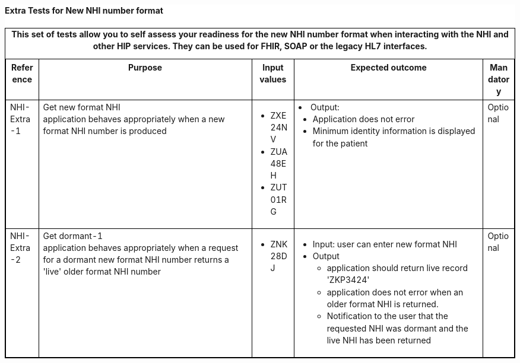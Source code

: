 <h4>Extra Tests for New NHI number format</h4>
<table>
<style>
table, th, td {
  border: 1px solid black;
  border-collapse: collapse;
}
</style>
<caption><b>This set of tests allow you to self assess your readiness for the new NHI number format when interacting with the NHI and other HIP services. They can be used for FHIR, SOAP or the legacy HL7 interfaces.</b></caption>
<tr><th>Reference</th>
<th>Purpose</th>
<th>Input values</th>
<th>Expected outcome</th>
<th>Mandatory</th></tr>

<tr><td>NHI-Extra-1</td>
<td>Get new format NHI <br /> application behaves appropriately when a new format NHI number is produced</td>
<td>
   <ul>
      <li>ZXE24NV</li>
      <li>ZUA48EH</li>
      <li>ZUT01RG</li>
   </ul>
</td>
<td>
      <li>Output:
         <ul>
            <li>Application does not error</li>
            <li>Minimum identity information is displayed for the patient</li>
         </ul>
      </li>
</td>
<td>Optional</td></tr>

<tr><td>NHI-Extra-2</td>
<td>Get dormant-1 <br /> application behaves appropriately when a request for a dormant new format NHI number returns a 'live' older format NHI number </td>
<td>
   <ul>
      <li>ZNK28DJ</li>
   </ul>
</td>
<td>
   <ul>
      <li> Input: user can enter new format NHI </li>
      <li> Output
      <ul>
         <li>application should return live record 'ZKP3424'</li>
         <li>application does not error when an older format NHI is returned.</li> 
         <li>Notification to the user that the requested NHI was dormant and the live NHI has been returned</li>
      </ul>
      </li>
   </ul>
</td>
<td>Optional</td></tr>
